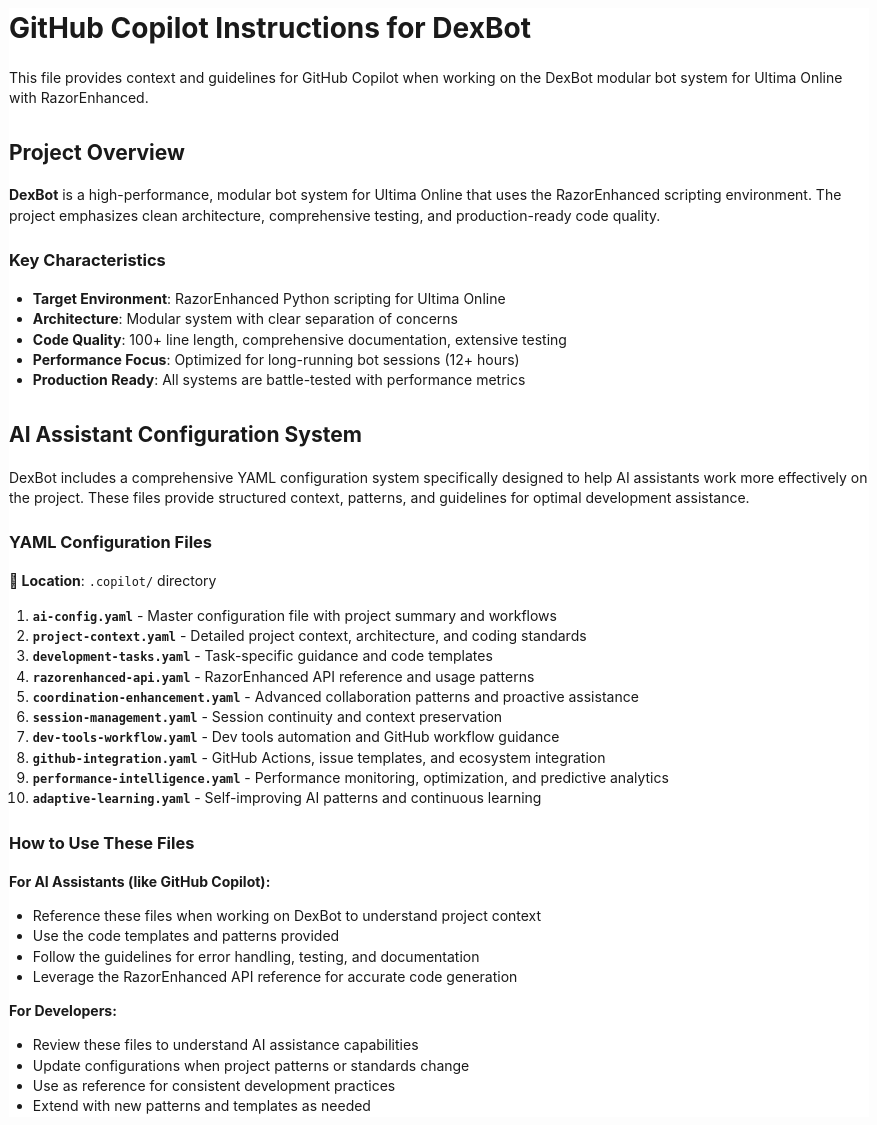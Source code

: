 # GitHub Copilot Instructions for DexBot

This file provides context and guidelines for GitHub Copilot when working on the DexBot modular bot system for Ultima Online with RazorEnhanced.

## Project Overview

**DexBot** is a high-performance, modular bot system for Ultima Online that uses the RazorEnhanced scripting environment. The project emphasizes clean architecture, comprehensive testing, and production-ready code quality.

### Key Characteristics
- **Target Environment**: RazorEnhanced Python scripting for Ultima Online
- **Architecture**: Modular system with clear separation of concerns
- **Code Quality**: 100+ line length, comprehensive documentation, extensive testing
- **Performance Focus**: Optimized for long-running bot sessions (12+ hours)
- **Production Ready**: All systems are battle-tested with performance metrics

## AI Assistant Configuration System

DexBot includes a comprehensive YAML configuration system specifically designed to help AI assistants work more effectively on the project. These files provide structured context, patterns, and guidelines for optimal development assistance.

### YAML Configuration Files

**📁 Location**: `.copilot/` directory

1. **`ai-config.yaml`** - Master configuration file with project summary and workflows
2. **`project-context.yaml`** - Detailed project context, architecture, and coding standards  
3. **`development-tasks.yaml`** - Task-specific guidance and code templates
4. **`razorenhanced-api.yaml`** - RazorEnhanced API reference and usage patterns
5. **`coordination-enhancement.yaml`** - Advanced collaboration patterns and proactive assistance
6. **`session-management.yaml`** - Session continuity and context preservation
7. **`dev-tools-workflow.yaml`** - Dev tools automation and GitHub workflow guidance
8. **`github-integration.yaml`** - GitHub Actions, issue templates, and ecosystem integration
9. **`performance-intelligence.yaml`** - Performance monitoring, optimization, and predictive analytics
10. **`adaptive-learning.yaml`** - Self-improving AI patterns and continuous learning

### How to Use These Files

**For AI Assistants (like GitHub Copilot):**
- Reference these files when working on DexBot to understand project context
- Use the code templates and patterns provided
- Follow the guidelines for error handling, testing, and documentation
- Leverage the RazorEnhanced API reference for accurate code generation

**For Developers:**
- Review these files to understand AI assistance capabilities
- Update configurations when project patterns or standards change
- Use as reference for consistent development practices
- Extend with new patterns and templates as needed
